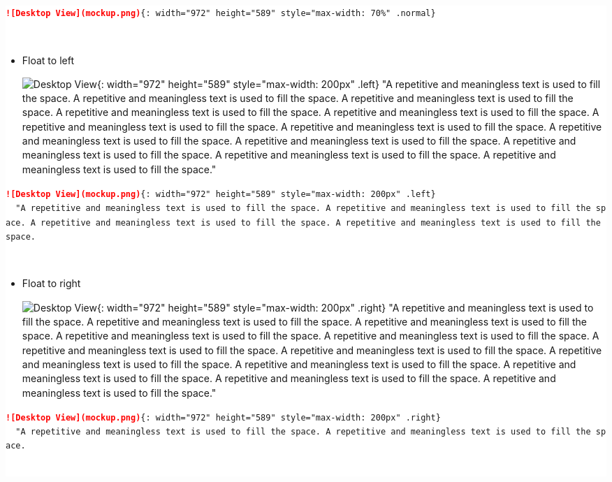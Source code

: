 ```md
![Desktop View](mockup.png){: width="972" height="589" style="max-width: 70%" .normal}
```
<br>

- Float to left

  ![Desktop View](mockup.png){: width="972" height="589" style="max-width: 200px" .left}
  "A repetitive and meaningless text is used to fill the space. A repetitive and meaningless text is used to fill the space. A repetitive and meaningless text is used to fill the space. A repetitive and meaningless text is used to fill the space. A repetitive and meaningless text is used to fill the space. A repetitive and meaningless text is used to fill the space. A repetitive and meaningless text is used to fill the space. A repetitive and meaningless text is used to fill the space. A repetitive and meaningless text is used to fill the space. A repetitive and meaningless text is used to fill the space. A repetitive and meaningless text is used to fill the space. A repetitive and meaningless text is used to fill the space."

```md
![Desktop View](mockup.png){: width="972" height="589" style="max-width: 200px" .left}
  "A repetitive and meaningless text is used to fill the space. A repetitive and meaningless text is used to fill the space. A repetitive and meaningless text is used to fill the space. A repetitive and meaningless text is used to fill the space.
```
<br>

- Float to right

  ![Desktop View](mockup.png){: width="972" height="589" style="max-width: 200px" .right}
  "A repetitive and meaningless text is used to fill the space. A repetitive and meaningless text is used to fill the space. A repetitive and meaningless text is used to fill the space. A repetitive and meaningless text is used to fill the space. A repetitive and meaningless text is used to fill the space. A repetitive and meaningless text is used to fill the space. A repetitive and meaningless text is used to fill the space. A repetitive and meaningless text is used to fill the space. A repetitive and meaningless text is used to fill the space. A repetitive and meaningless text is used to fill the space. A repetitive and meaningless text is used to fill the space. A repetitive and meaningless text is used to fill the space."
```md
![Desktop View](mockup.png){: width="972" height="589" style="max-width: 200px" .right}
  "A repetitive and meaningless text is used to fill the space. A repetitive and meaningless text is used to fill the space.
```
<br>
